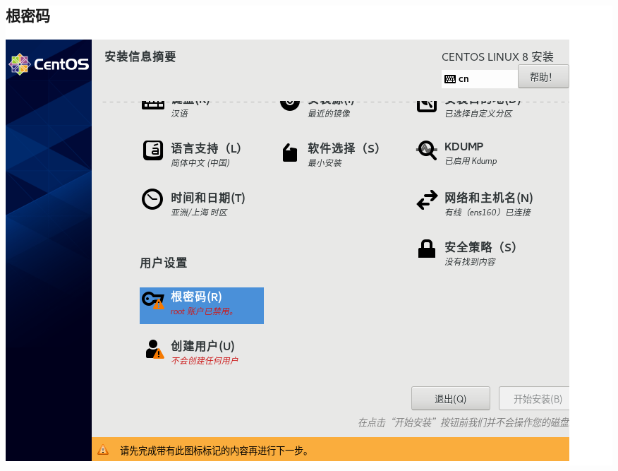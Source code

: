 ## 根密码

![image-20211225145801808](https://raw.githubusercontent.com/twyyy/tw97-document/master/images/image-20211225145801808.png)
